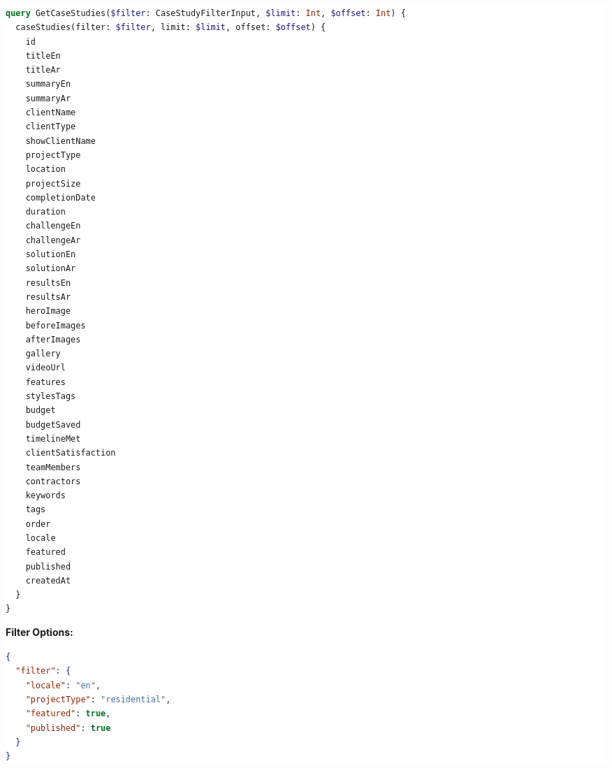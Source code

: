 ```graphql
query GetCaseStudies($filter: CaseStudyFilterInput, $limit: Int, $offset: Int) {
  caseStudies(filter: $filter, limit: $limit, offset: $offset) {
    id
    titleEn
    titleAr
    summaryEn
    summaryAr
    clientName
    clientType
    showClientName
    projectType
    location
    projectSize
    completionDate
    duration
    challengeEn
    challengeAr
    solutionEn
    solutionAr
    resultsEn
    resultsAr
    heroImage
    beforeImages
    afterImages
    gallery
    videoUrl
    features
    stylesTags
    budget
    budgetSaved
    timelineMet
    clientSatisfaction
    teamMembers
    contractors
    keywords
    tags
    order
    locale
    featured
    published
    createdAt
  }
}
```

**Filter Options:**
```json
{
  "filter": {
    "locale": "en",
    "projectType": "residential",
    "featured": true,
    "published": true
  }
}
```
